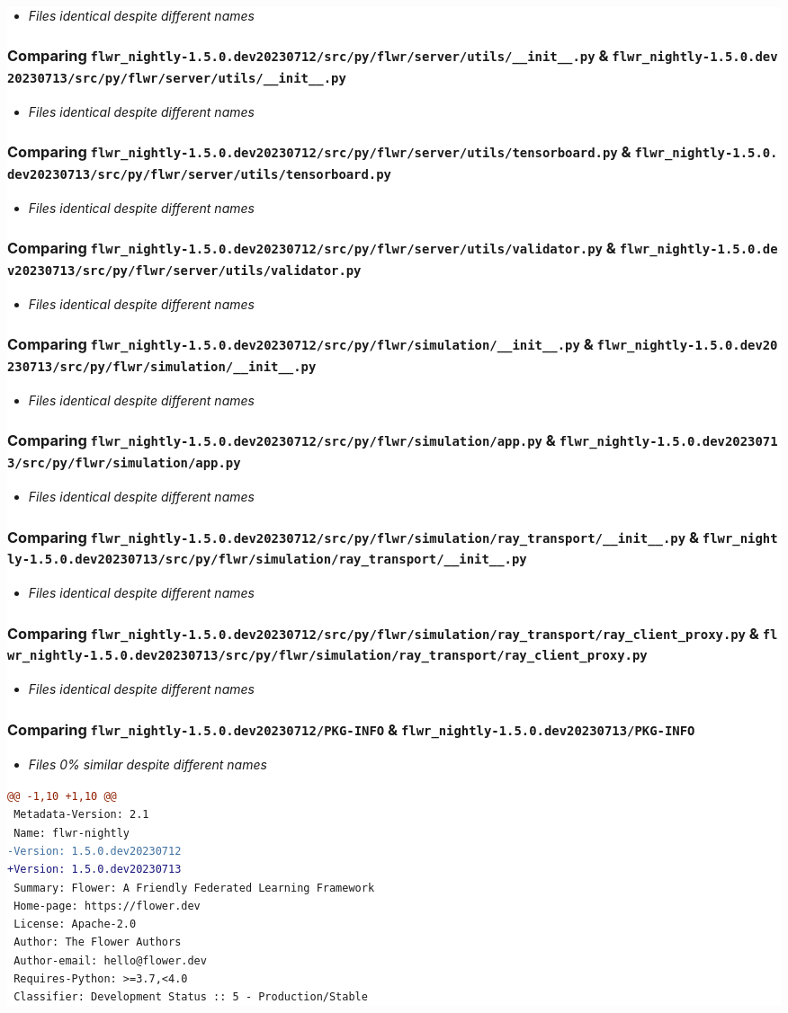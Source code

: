  * *Files identical despite different names*

### Comparing `flwr_nightly-1.5.0.dev20230712/src/py/flwr/server/utils/__init__.py` & `flwr_nightly-1.5.0.dev20230713/src/py/flwr/server/utils/__init__.py`

 * *Files identical despite different names*

### Comparing `flwr_nightly-1.5.0.dev20230712/src/py/flwr/server/utils/tensorboard.py` & `flwr_nightly-1.5.0.dev20230713/src/py/flwr/server/utils/tensorboard.py`

 * *Files identical despite different names*

### Comparing `flwr_nightly-1.5.0.dev20230712/src/py/flwr/server/utils/validator.py` & `flwr_nightly-1.5.0.dev20230713/src/py/flwr/server/utils/validator.py`

 * *Files identical despite different names*

### Comparing `flwr_nightly-1.5.0.dev20230712/src/py/flwr/simulation/__init__.py` & `flwr_nightly-1.5.0.dev20230713/src/py/flwr/simulation/__init__.py`

 * *Files identical despite different names*

### Comparing `flwr_nightly-1.5.0.dev20230712/src/py/flwr/simulation/app.py` & `flwr_nightly-1.5.0.dev20230713/src/py/flwr/simulation/app.py`

 * *Files identical despite different names*

### Comparing `flwr_nightly-1.5.0.dev20230712/src/py/flwr/simulation/ray_transport/__init__.py` & `flwr_nightly-1.5.0.dev20230713/src/py/flwr/simulation/ray_transport/__init__.py`

 * *Files identical despite different names*

### Comparing `flwr_nightly-1.5.0.dev20230712/src/py/flwr/simulation/ray_transport/ray_client_proxy.py` & `flwr_nightly-1.5.0.dev20230713/src/py/flwr/simulation/ray_transport/ray_client_proxy.py`

 * *Files identical despite different names*

### Comparing `flwr_nightly-1.5.0.dev20230712/PKG-INFO` & `flwr_nightly-1.5.0.dev20230713/PKG-INFO`

 * *Files 0% similar despite different names*

```diff
@@ -1,10 +1,10 @@
 Metadata-Version: 2.1
 Name: flwr-nightly
-Version: 1.5.0.dev20230712
+Version: 1.5.0.dev20230713
 Summary: Flower: A Friendly Federated Learning Framework
 Home-page: https://flower.dev
 License: Apache-2.0
 Author: The Flower Authors
 Author-email: hello@flower.dev
 Requires-Python: >=3.7,<4.0
 Classifier: Development Status :: 5 - Production/Stable
```
